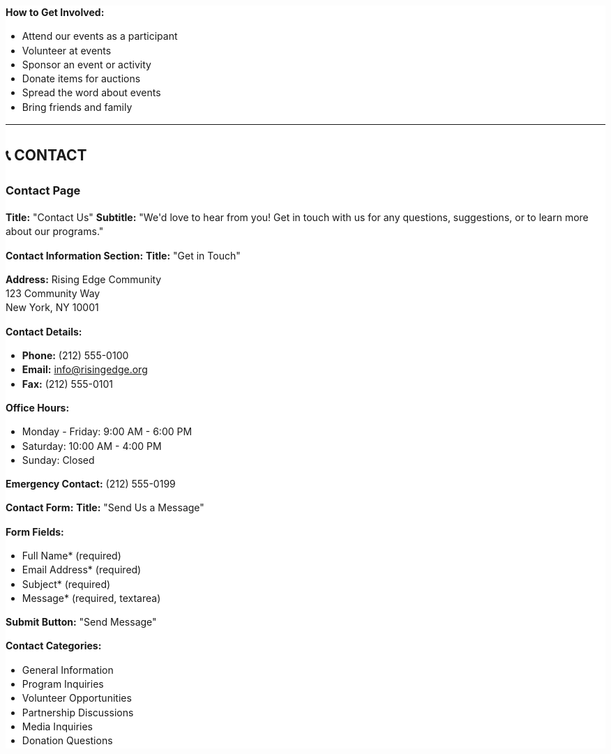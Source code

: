 **How to Get Involved:**
- Attend our events as a participant
- Volunteer at events
- Sponsor an event or activity
- Donate items for auctions
- Spread the word about events
- Bring friends and family

---

## 📞 CONTACT

### Contact Page
**Title:** "Contact Us"
**Subtitle:** "We'd love to hear from you! Get in touch with us for any questions, suggestions, or to learn more about our programs."

**Contact Information Section:**
**Title:** "Get in Touch"

**Address:**
Rising Edge Community  
123 Community Way  
New York, NY 10001

**Contact Details:**
- **Phone:** (212) 555-0100
- **Email:** info@risingedge.org
- **Fax:** (212) 555-0101

**Office Hours:**
- Monday - Friday: 9:00 AM - 6:00 PM
- Saturday: 10:00 AM - 4:00 PM  
- Sunday: Closed

**Emergency Contact:** (212) 555-0199

**Contact Form:**
**Title:** "Send Us a Message"

**Form Fields:**
- Full Name* (required)
- Email Address* (required)
- Subject* (required)
- Message* (required, textarea)

**Submit Button:** "Send Message"

**Contact Categories:**
- General Information
- Program Inquiries
- Volunteer Opportunities
- Partnership Discussions
- Media Inquiries
- Donation Questions
